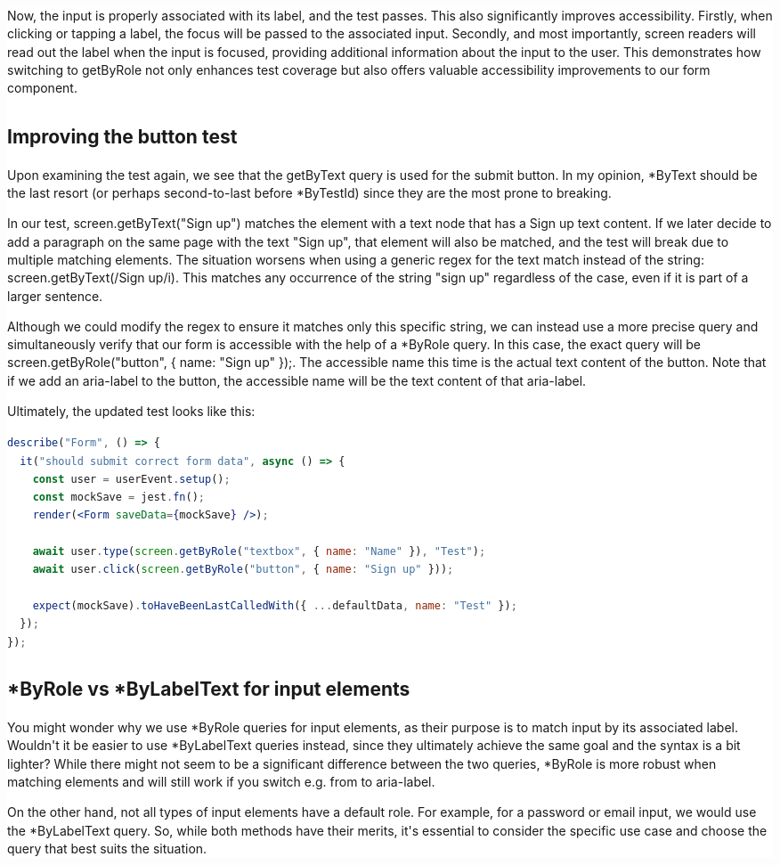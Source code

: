 Now, the input is properly associated with its label, and the test passes. This also significantly improves accessibility. Firstly, when clicking or tapping a label, the focus will be passed to the associated input. Secondly, and most importantly, screen readers will read out the label when the input is focused, providing additional information about the input to the user. This demonstrates how switching to getByRole not only enhances test coverage but also offers valuable accessibility improvements to our form component.

## Improving the button test
Upon examining the test again, we see that the getByText query is used for the submit button. In my opinion, *ByText should be the last resort (or perhaps second-to-last before *ByTestId) since they are the most prone to breaking.

In our test, screen.getByText("Sign up") matches the element with a text node that has a Sign up text content. If we later decide to add a paragraph on the same page with the text "Sign up", that element will also be matched, and the test will break due to multiple matching elements. The situation worsens when using a generic regex for the text match instead of the string: screen.getByText(/Sign up/i). This matches any occurrence of the string "sign up" regardless of the case, even if it is part of a larger sentence.

Although we could modify the regex to ensure it matches only this specific string, we can instead use a more precise query and simultaneously verify that our form is accessible with the help of a *ByRole query. In this case, the exact query will be screen.getByRole("button", { name: "Sign up" });. The accessible name this time is the actual text content of the button. Note that if we add an aria-label to the button, the accessible name will be the text content of that aria-label.

Ultimately, the updated test looks like this:
```jsx
describe("Form", () => {
  it("should submit correct form data", async () => {
    const user = userEvent.setup();
    const mockSave = jest.fn();
    render(<Form saveData={mockSave} />);

    await user.type(screen.getByRole("textbox", { name: "Name" }), "Test");
    await user.click(screen.getByRole("button", { name: "Sign up" }));

    expect(mockSave).toHaveBeenLastCalledWith({ ...defaultData, name: "Test" });
  });
});

```
## *ByRole vs *ByLabelText for input elements
You might wonder why we use *ByRole queries for input elements, as their purpose is to match input by its associated label. Wouldn't it be easier to use *ByLabelText queries instead, since they ultimately achieve the same goal and the syntax is a bit lighter? While there might not seem to be a significant difference between the two queries, *ByRole is more robust when matching elements and will still work if you switch e.g. from <label> to aria-label.

On the other hand, not all types of input elements have a default role. For example, for a password or email input, we would use the *ByLabelText query. So, while both methods have their merits, it's essential to consider the specific use case and choose the query that best suits the situation.
